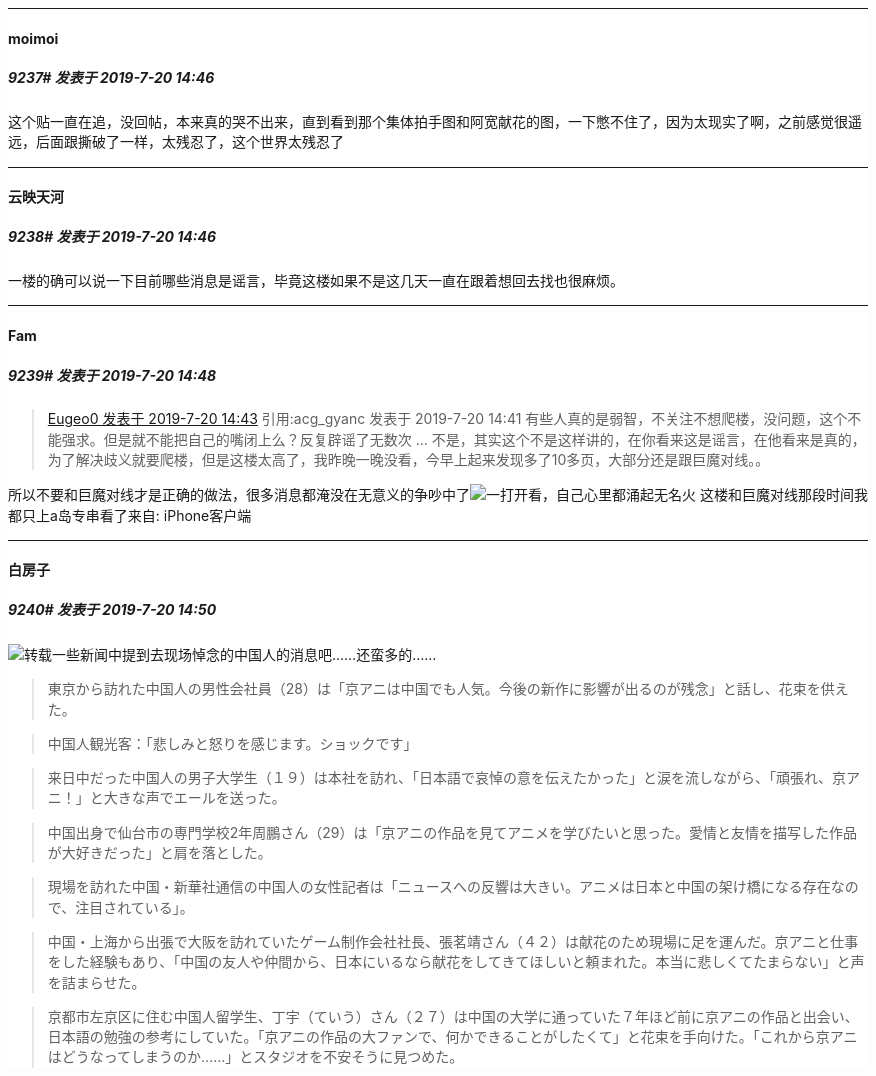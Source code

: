 




-----

####  moimoi  
##### 9237#       发表于 2019-7-20 14:46




这个贴一直在追，没回帖，本来真的哭不出来，直到看到那个集体拍手图和阿宽献花的图，一下憋不住了，因为太现实了啊，之前感觉很遥远，后面跟撕破了一样，太残忍了，这个世界太残忍了







-----

####  云映天河  
##### 9238#       发表于 2019-7-20 14:46




一楼的确可以说一下目前哪些消息是谣言，毕竟这楼如果不是这几天一直在跟着想回去找也很麻烦。







-----

####  Fam  
##### 9239#       发表于 2019-7-20 14:48



<blockquote><a href="httphttps://bbs.saraba1st.com/2b/forum.php?mod=redirect&amp;goto=findpost&amp;pid=44594085&amp;ptid=1847593" target="_blank"> Eugeo0 发表于 2019-7-20 14:43</a> 引用:acg_gyanc 发表于 2019-7-20 14:41 有些人真的是弱智，不关注不想爬楼，没问题，这个不能强求。但是就不能把自己的嘴闭上么？反复辟谣了无数次 ... 不是，其实这个不是这样讲的，在你看来这是谣言，在他看来是真的，为了解决歧义就要爬楼，但是这楼太高了，我昨晚一晚没看，今早上起来发现多了10多页，大部分还是跟巨魔对线。。 </blockquote>
所以不要和巨魔对线才是正确的做法，很多消息都淹没在无意义的争吵中了<img src="https://static.saraba1st.com/image/smiley/face2017/001.png" referrerpolicy="no-referrer">一打开看，自己心里都涌起无名火
这楼和巨魔对线那段时间我都只上a岛专串看了来自: iPhone客户端







-----

####  白房子  
##### 9240#       发表于 2019-7-20 14:50



<img src="https://static.saraba1st.com/image/smiley/face2017/140.png" referrerpolicy="no-referrer">转载一些新闻中提到去现场悼念的中国人的消息吧……还蛮多的……
 <blockquote>東京から訪れた中国人の男性会社員（28）は「京アニは中国でも人気。今後の新作に影響が出るのが残念」と話し、花束を供えた。</blockquote><blockquote>中国人観光客：「悲しみと怒りを感じます。ショックです」</blockquote><blockquote>来日中だった中国人の男子大学生（１９）は本社を訪れ、「日本語で哀悼の意を伝えたかった」と涙を流しながら、「頑張れ、京アニ！」と大きな声でエールを送った。</blockquote><blockquote>中国出身で仙台市の専門学校2年周鵬さん（29）は「京アニの作品を見てアニメを学びたいと思った。愛情と友情を描写した作品が大好きだった」と肩を落とした。</blockquote><blockquote>現場を訪れた中国・新華社通信の中国人の女性記者は「ニュースへの反響は大きい。アニメは日本と中国の架け橋になる存在なので、注目されている」。</blockquote><blockquote>中国・上海から出張で大阪を訪れていたゲーム制作会社社長、張茗靖さん（４２）は献花のため現場に足を運んだ。京アニと仕事をした経験もあり、「中国の友人や仲間から、日本にいるなら献花をしてきてほしいと頼まれた。本当に悲しくてたまらない」と声を詰まらせた。</blockquote><blockquote>京都市左京区に住む中国人留学生、丁宇（ていう）さん（２７）は中国の大学に通っていた７年ほど前に京アニの作品と出会い、日本語の勉強の参考にしていた。「京アニの作品の大ファンで、何かできることがしたくて」と花束を手向けた。「これから京アニはどうなってしまうのか……」とスタジオを不安そうに見つめた。</blockquote>
